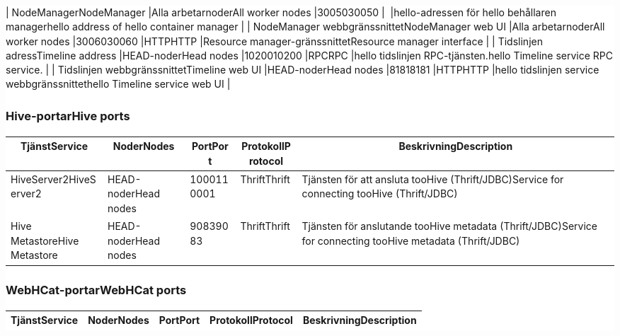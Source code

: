 | <span data-ttu-id="0f10f-283">NodeManager</span><span class="sxs-lookup"><span data-stu-id="0f10f-283">NodeManager</span></span> |<span data-ttu-id="0f10f-284">Alla arbetarnoder</span><span class="sxs-lookup"><span data-stu-id="0f10f-284">All worker nodes</span></span> |<span data-ttu-id="0f10f-285">30050</span><span class="sxs-lookup"><span data-stu-id="0f10f-285">30050</span></span> |&nbsp; |<span data-ttu-id="0f10f-286">hello-adressen för hello behållaren manager</span><span class="sxs-lookup"><span data-stu-id="0f10f-286">hello address of hello container manager</span></span> |
| <span data-ttu-id="0f10f-287">NodeManager webbgränssnittet</span><span class="sxs-lookup"><span data-stu-id="0f10f-287">NodeManager web UI</span></span> |<span data-ttu-id="0f10f-288">Alla arbetarnoder</span><span class="sxs-lookup"><span data-stu-id="0f10f-288">All worker nodes</span></span> |<span data-ttu-id="0f10f-289">30060</span><span class="sxs-lookup"><span data-stu-id="0f10f-289">30060</span></span> |<span data-ttu-id="0f10f-290">HTTP</span><span class="sxs-lookup"><span data-stu-id="0f10f-290">HTTP</span></span> |<span data-ttu-id="0f10f-291">Resource manager-gränssnittet</span><span class="sxs-lookup"><span data-stu-id="0f10f-291">Resource manager interface</span></span> |
| <span data-ttu-id="0f10f-292">Tidslinjen adress</span><span class="sxs-lookup"><span data-stu-id="0f10f-292">Timeline address</span></span> |<span data-ttu-id="0f10f-293">HEAD-noder</span><span class="sxs-lookup"><span data-stu-id="0f10f-293">Head nodes</span></span> |<span data-ttu-id="0f10f-294">10200</span><span class="sxs-lookup"><span data-stu-id="0f10f-294">10200</span></span> |<span data-ttu-id="0f10f-295">RPC</span><span class="sxs-lookup"><span data-stu-id="0f10f-295">RPC</span></span> |<span data-ttu-id="0f10f-296">hello tidslinjen RPC-tjänsten.</span><span class="sxs-lookup"><span data-stu-id="0f10f-296">hello Timeline service RPC service.</span></span> |
| <span data-ttu-id="0f10f-297">Tidslinjen webbgränssnittet</span><span class="sxs-lookup"><span data-stu-id="0f10f-297">Timeline web UI</span></span> |<span data-ttu-id="0f10f-298">HEAD-noder</span><span class="sxs-lookup"><span data-stu-id="0f10f-298">Head nodes</span></span> |<span data-ttu-id="0f10f-299">8181</span><span class="sxs-lookup"><span data-stu-id="0f10f-299">8181</span></span> |<span data-ttu-id="0f10f-300">HTTP</span><span class="sxs-lookup"><span data-stu-id="0f10f-300">HTTP</span></span> |<span data-ttu-id="0f10f-301">hello tidslinjen service webbgränssnittet</span><span class="sxs-lookup"><span data-stu-id="0f10f-301">hello Timeline service web UI</span></span> |

### <a name="hive-ports"></a><span data-ttu-id="0f10f-302">Hive-portar</span><span class="sxs-lookup"><span data-stu-id="0f10f-302">Hive ports</span></span>

| <span data-ttu-id="0f10f-303">Tjänst</span><span class="sxs-lookup"><span data-stu-id="0f10f-303">Service</span></span> | <span data-ttu-id="0f10f-304">Noder</span><span class="sxs-lookup"><span data-stu-id="0f10f-304">Nodes</span></span> | <span data-ttu-id="0f10f-305">Port</span><span class="sxs-lookup"><span data-stu-id="0f10f-305">Port</span></span> | <span data-ttu-id="0f10f-306">Protokoll</span><span class="sxs-lookup"><span data-stu-id="0f10f-306">Protocol</span></span> | <span data-ttu-id="0f10f-307">Beskrivning</span><span class="sxs-lookup"><span data-stu-id="0f10f-307">Description</span></span> |
| --- | --- | --- | --- | --- |
| <span data-ttu-id="0f10f-308">HiveServer2</span><span class="sxs-lookup"><span data-stu-id="0f10f-308">HiveServer2</span></span> |<span data-ttu-id="0f10f-309">HEAD-noder</span><span class="sxs-lookup"><span data-stu-id="0f10f-309">Head nodes</span></span> |<span data-ttu-id="0f10f-310">10001</span><span class="sxs-lookup"><span data-stu-id="0f10f-310">10001</span></span> |<span data-ttu-id="0f10f-311">Thrift</span><span class="sxs-lookup"><span data-stu-id="0f10f-311">Thrift</span></span> |<span data-ttu-id="0f10f-312">Tjänsten för att ansluta tooHive (Thrift/JDBC)</span><span class="sxs-lookup"><span data-stu-id="0f10f-312">Service for connecting tooHive (Thrift/JDBC)</span></span> |
| <span data-ttu-id="0f10f-313">Hive Metastore</span><span class="sxs-lookup"><span data-stu-id="0f10f-313">Hive Metastore</span></span> |<span data-ttu-id="0f10f-314">HEAD-noder</span><span class="sxs-lookup"><span data-stu-id="0f10f-314">Head nodes</span></span> |<span data-ttu-id="0f10f-315">9083</span><span class="sxs-lookup"><span data-stu-id="0f10f-315">9083</span></span> |<span data-ttu-id="0f10f-316">Thrift</span><span class="sxs-lookup"><span data-stu-id="0f10f-316">Thrift</span></span> |<span data-ttu-id="0f10f-317">Tjänsten för anslutande tooHive metadata (Thrift/JDBC)</span><span class="sxs-lookup"><span data-stu-id="0f10f-317">Service for connecting tooHive metadata (Thrift/JDBC)</span></span> |

### <a name="webhcat-ports"></a><span data-ttu-id="0f10f-318">WebHCat-portar</span><span class="sxs-lookup"><span data-stu-id="0f10f-318">WebHCat ports</span></span>

| <span data-ttu-id="0f10f-319">Tjänst</span><span class="sxs-lookup"><span data-stu-id="0f10f-319">Service</span></span> | <span data-ttu-id="0f10f-320">Noder</span><span class="sxs-lookup"><span data-stu-id="0f10f-320">Nodes</span></span> | <span data-ttu-id="0f10f-321">Port</span><span class="sxs-lookup"><span data-stu-id="0f10f-321">Port</span></span> | <span data-ttu-id="0f10f-322">Protokoll</span><span class="sxs-lookup"><span data-stu-id="0f10f-322">Protocol</span></span> | <span data-ttu-id="0f10f-323">Beskrivning</span><span class="sxs-lookup"><span data-stu-id="0f10f-323">Description</span></span> |
| --- | --- | --- | --- | --- |